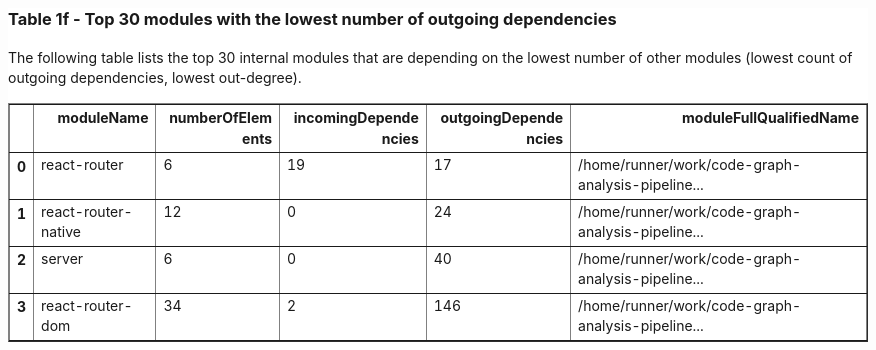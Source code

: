 

### Table 1f - Top 30 modules with the lowest number of outgoing dependencies

The following table lists the top 30 internal modules that are depending on the lowest number of other modules (lowest count of outgoing dependencies, lowest out-degree).




<div>
<table border="1" class="dataframe">
  <thead>
    <tr style="text-align: right;">
      <th></th>
      <th>moduleName</th>
      <th>numberOfElements</th>
      <th>incomingDependencies</th>
      <th>outgoingDependencies</th>
      <th>moduleFullQualifiedName</th>
    </tr>
  </thead>
  <tbody>
    <tr>
      <th>0</th>
      <td>react-router</td>
      <td>6</td>
      <td>19</td>
      <td>17</td>
      <td>/home/runner/work/code-graph-analysis-pipeline...</td>
    </tr>
    <tr>
      <th>1</th>
      <td>react-router-native</td>
      <td>12</td>
      <td>0</td>
      <td>24</td>
      <td>/home/runner/work/code-graph-analysis-pipeline...</td>
    </tr>
    <tr>
      <th>2</th>
      <td>server</td>
      <td>6</td>
      <td>0</td>
      <td>40</td>
      <td>/home/runner/work/code-graph-analysis-pipeline...</td>
    </tr>
    <tr>
      <th>3</th>
      <td>react-router-dom</td>
      <td>34</td>
      <td>2</td>
      <td>146</td>
      <td>/home/runner/work/code-graph-analysis-pipeline...</td>
    </tr>
  </tbody>
</table>
</div>
